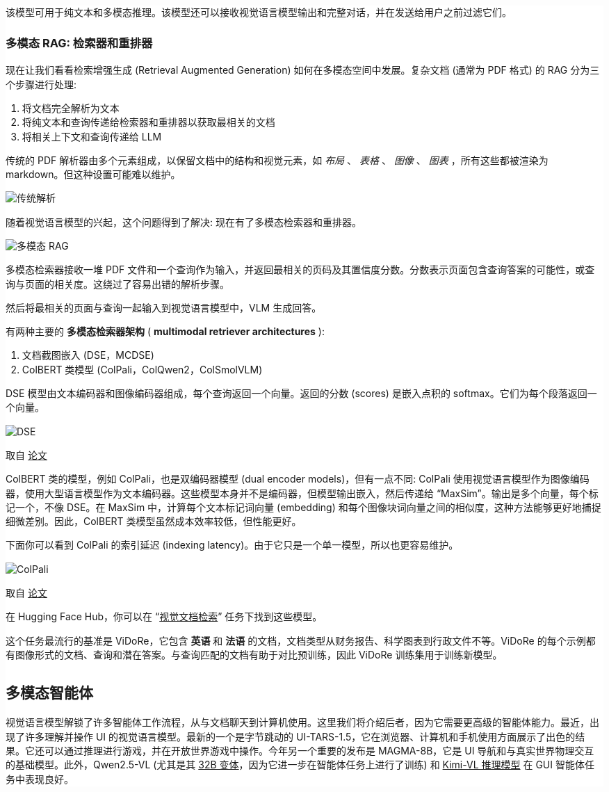 该模型可用于纯文本和多模态推理。该模型还可以接收视觉语言模型输出和完整对话，并在发送给用户之前过滤它们。

### 多模态 RAG: 检索器和重排器

现在让我们看看检索增强生成 (Retrieval Augmented Generation) 如何在多模态空间中发展。复杂文档 (通常为 PDF 格式) 的 RAG 分为三个步骤进行处理:

1. 将文档完全解析为文本
2. 将纯文本和查询传递给检索器和重排器以获取最相关的文档
3. 将相关上下文和查询传递给 LLM

传统的 PDF 解析器由多个元素组成，以保留文档中的结构和视觉元素，如 _布局_ 、 _表格_ 、 _图像_ 、 _图表_ ，所有这些都被渲染为 markdown。但这种设置可能难以维护。

![传统解析](https://huggingface.co/datasets/huggingface/documentation-images/resolve/main/vlm2/rag-1.png)

随着视觉语言模型的兴起，这个问题得到了解决: 现在有了多模态检索器和重排器。

![多模态 RAG](https://huggingface.co/datasets/huggingface/documentation-images/resolve/main/vlm2/rag-2.png)

多模态检索器接收一堆 PDF 文件和一个查询作为输入，并返回最相关的页码及其置信度分数。分数表示页面包含查询答案的可能性，或查询与页面的相关度。这绕过了容易出错的解析步骤。

然后将最相关的页面与查询一起输入到视觉语言模型中，VLM 生成回答。

有两种主要的 **多模态检索器架构** ( **multimodal retriever architectures** ):

1. 文档截图嵌入 (DSE，MCDSE)
2. ColBERT 类模型 (ColPali，ColQwen2，ColSmolVLM)

DSE 模型由文本编码器和图像编码器组成，每个查询返回一个向量。返回的分数 (scores) 是嵌入点积的 softmax。它们为每个段落返回一个向量。

![DSE](https://huggingface.co/datasets/huggingface/documentation-images/resolve/main/vlm2/dse.png)

取自 [论文](https://arxiv.org/pdf/2406.11251)

ColBERT 类的模型，例如 ColPali，也是双编码器模型 (dual encoder models)，但有一点不同: ColPali 使用视觉语言模型作为图像编码器，使用大型语言模型作为文本编码器。这些模型本身并不是编码器，但模型输出嵌入，然后传递给 “MaxSim”。输出是多个向量，每个标记一个，不像 DSE。在 MaxSim 中，计算每个文本标记词向量 (embedding) 和每个图像块词向量之间的相似度，这种方法能够更好地捕捉细微差别。因此，ColBERT 类模型虽然成本效率较低，但性能更好。

下面你可以看到 ColPali 的索引延迟 (indexing latency)。由于它只是一个单一模型，所以也更容易维护。

![ColPali](https://huggingface.co/datasets/huggingface/documentation-images/resolve/main/vlm2/colpali.png)
 
取自 [论文](https://arxiv.org/pdf/2407.01449)

在 Hugging Face Hub，你可以在 “[视觉文档检索](https://huggingface.co/models?pipeline_tag=visual-document-retrieval&sort=trending)” 任务下找到这些模型。

这个任务最流行的基准是 ViDoRe，它包含 **英语** 和 **法语** 的文档，文档类型从财务报告、科学图表到行政文件不等。ViDoRe 的每个示例都有图像形式的文档、查询和潜在答案。与查询匹配的文档有助于对比预训练，因此 ViDoRe 训练集用于训练新模型。

## 多模态智能体

视觉语言模型解锁了许多智能体工作流程，从与文档聊天到计算机使用。这里我们将介绍后者，因为它需要更高级的智能体能力。最近，出现了许多理解并操作 UI 的视觉语言模型。最新的一个是字节跳动的 UI-TARS-1.5，它在浏览器、计算机和手机使用方面展示了出色的结果。它还可以通过推理进行游戏，并在开放世界游戏中操作。今年另一个重要的发布是 MAGMA-8B，它是 UI 导航和与真实世界物理交互的基础模型。此外，Qwen2.5-VL (尤其是其 [32B 变体](https://huggingface.co/Qwen/Qwen2.5-VL-32B-Instruct)，因为它进一步在智能体任务上进行了训练) 和 [Kimi-VL 推理模型](https://huggingface.co/collections/moonshotai/kimi-vl-a3b-67f67b6ac91d3b03d382dd85) 在 GUI 智能体任务中表现良好。

